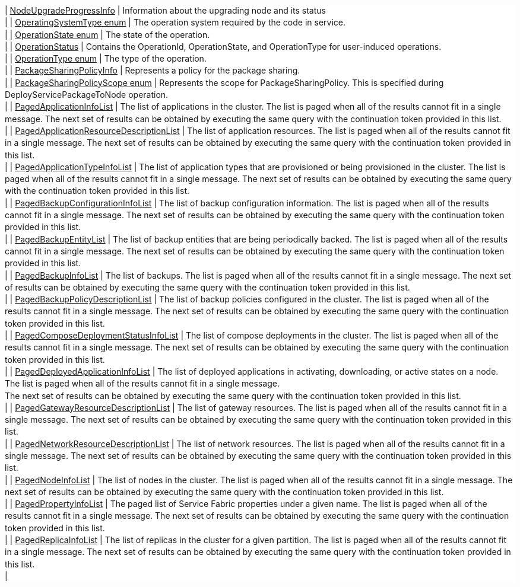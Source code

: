 | [NodeUpgradeProgressInfo](sfclient-v70-model-nodeupgradeprogressinfo.md) | Information about the upgrading node and its status<br/> |
| [OperatingSystemType enum](sfclient-v70-model-operatingsystemtype.md) | The operation system required by the code in service.<br/> |
| [OperationState enum](sfclient-v70-model-operationstate.md) | The state of the operation.<br/> |
| [OperationStatus](sfclient-v70-model-operationstatus.md) | Contains the OperationId, OperationState, and OperationType for user-induced operations.<br/> |
| [OperationType enum](sfclient-v70-model-operationtype.md) | The type of the operation.<br/> |
| [PackageSharingPolicyInfo](sfclient-v70-model-packagesharingpolicyinfo.md) | Represents a policy for the package sharing.<br/> |
| [PackageSharingPolicyScope enum](sfclient-v70-model-packagesharingpolicyscope.md) | Represents the scope for PackageSharingPolicy. This is specified during DeployServicePackageToNode operation.<br/> |
| [PagedApplicationInfoList](sfclient-v70-model-pagedapplicationinfolist.md) | The list of applications in the cluster. The list is paged when all of the results cannot fit in a single message. The next set of results can be obtained by executing the same query with the continuation token provided in this list.<br/> |
| [PagedApplicationResourceDescriptionList](sfclient-v70-model-pagedapplicationresourcedescriptionlist.md) | The list of application resources. The list is paged when all of the results cannot fit in a single message. The next set of results can be obtained by executing the same query with the continuation token provided in this list.<br/> |
| [PagedApplicationTypeInfoList](sfclient-v70-model-pagedapplicationtypeinfolist.md) | The list of application types that are provisioned or being provisioned in the cluster. The list is paged when all of the results cannot fit in a single message. The next set of results can be obtained by executing the same query with the continuation token provided in this list.<br/> |
| [PagedBackupConfigurationInfoList](sfclient-v70-model-pagedbackupconfigurationinfolist.md) | The list of backup configuration information. The list is paged when all of the results cannot fit in a single message. The next set of results can be obtained by executing the same query with the continuation token provided in this list.<br/> |
| [PagedBackupEntityList](sfclient-v70-model-pagedbackupentitylist.md) | The list of backup entities that are being periodically backed. The list is paged when all of the results cannot fit in a single message. The next set of results can be obtained by executing the same query with the continuation token provided in this list.<br/> |
| [PagedBackupInfoList](sfclient-v70-model-pagedbackupinfolist.md) | The list of backups. The list is paged when all of the results cannot fit in a single message. The next set of results can be obtained by executing the same query with the continuation token provided in this list.<br/> |
| [PagedBackupPolicyDescriptionList](sfclient-v70-model-pagedbackuppolicydescriptionlist.md) | The list of backup policies configured in the cluster. The list is paged when all of the results cannot fit in a single message. The next set of results can be obtained by executing the same query with the continuation token provided in this list.<br/> |
| [PagedComposeDeploymentStatusInfoList](sfclient-v70-model-pagedcomposedeploymentstatusinfolist.md) | The list of compose deployments in the cluster. The list is paged when all of the results cannot fit in a single message. The next set of results can be obtained by executing the same query with the continuation token provided in this list.<br/> |
| [PagedDeployedApplicationInfoList](sfclient-v70-model-pageddeployedapplicationinfolist.md) | The list of deployed applications in activating, downloading, or active states on a node.<br/>The list is paged when all of the results cannot fit in a single message.<br/>The next set of results can be obtained by executing the same query with the continuation token provided in this list.<br/> |
| [PagedGatewayResourceDescriptionList](sfclient-v70-model-pagedgatewayresourcedescriptionlist.md) | The list of gateway resources. The list is paged when all of the results cannot fit in a single message. The next set of results can be obtained by executing the same query with the continuation token provided in this list.<br/> |
| [PagedNetworkResourceDescriptionList](sfclient-v70-model-pagednetworkresourcedescriptionlist.md) | The list of network resources. The list is paged when all of the results cannot fit in a single message. The next set of results can be obtained by executing the same query with the continuation token provided in this list.<br/> |
| [PagedNodeInfoList](sfclient-v70-model-pagednodeinfolist.md) | The list of nodes in the cluster. The list is paged when all of the results cannot fit in a single message. The next set of results can be obtained by executing the same query with the continuation token provided in this list.<br/> |
| [PagedPropertyInfoList](sfclient-v70-model-pagedpropertyinfolist.md) | The paged list of Service Fabric properties under a given name. The list is paged when all of the results cannot fit in a single message. The next set of results can be obtained by executing the same query with the continuation token provided in this list.<br/> |
| [PagedReplicaInfoList](sfclient-v70-model-pagedreplicainfolist.md) | The list of replicas in the cluster for a given partition. The list is paged when all of the results cannot fit in a single message. The next set of results can be obtained by executing the same query with the continuation token provided in this list.<br/> |